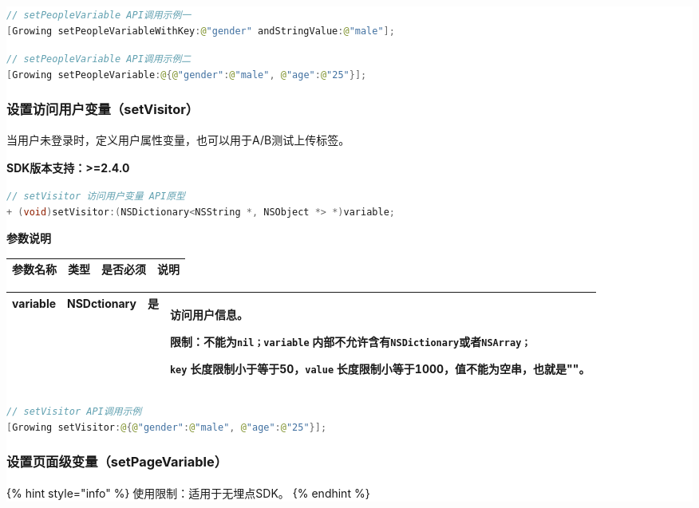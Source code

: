 ```java
// setPeopleVariable API调用示例一
[Growing setPeopleVariableWithKey:@"gender" andStringValue:@"male"];
```

```java
// setPeopleVariable API调用示例二
[Growing setPeopleVariable:@{@"gender":@"male", @"age":@"25"}];
```

### 设置访问用户变量（setVisitor）

当用户未登录时，定义用户属性变量，也可以用于A/B测试上传标签。

**SDK版本支持：&gt;=2.4.0**

```java
// setVisitor 访问用户变量 API原型
+ (void)setVisitor:(NSDictionary<NSString *, NSObject *> *)variable;
```

**参数说明**

| **参数名称** | 类型 | 是否必须 | 说明 |
| :--- | :--- | :--- | :--- |


<table>
  <thead>
    <tr>
      <th style="text-align:left">variable</th>
      <th style="text-align:left">NSDctionary</th>
      <th style="text-align:left">&#x662F;</th>
      <th style="text-align:left">
        <p>&#x8BBF;&#x95EE;&#x7528;&#x6237;&#x4FE1;&#x606F;&#x3002;</p>
        <p><b>&#x9650;&#x5236;</b>&#xFF1A;&#x4E0D;&#x80FD;&#x4E3A;<code>nil&#xFF1B;variable</code> &#x5185;&#x90E8;&#x4E0D;&#x5141;&#x8BB8;&#x542B;&#x6709;<code>NSDictionary</code>&#x6216;&#x8005;<code>NSArray&#xFF1B;</code>
        </p>
        <p><code>key</code> &#x957F;&#x5EA6;&#x9650;&#x5236;&#x5C0F;&#x4E8E;&#x7B49;&#x4E8E;50&#xFF0C;<code>value</code> &#x957F;&#x5EA6;&#x9650;&#x5236;&#x5C0F;&#x7B49;&#x4E8E;1000&#xFF0C;&#x503C;&#x4E0D;&#x80FD;&#x4E3A;&#x7A7A;&#x4E32;&#xFF0C;&#x4E5F;&#x5C31;&#x662F;&quot;&quot;&#x3002;</p>
      </th>
    </tr>
  </thead>
  <tbody></tbody>
</table>

```java
// setVisitor API调用示例
[Growing setVisitor:@{@"gender":@"male", @"age":@"25"}];
```

### 设置页面级变量（setPageVariable）

{% hint style="info" %}
使用限制：适用于无埋点SDK。
{% endhint %}
